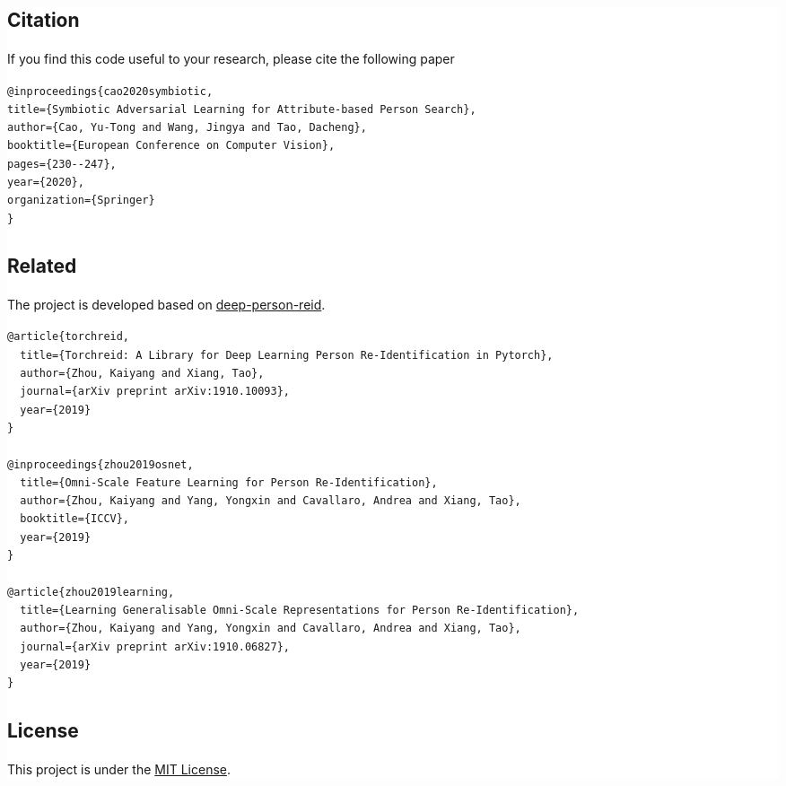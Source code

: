 ## Citation
If you find this code useful to your research, please cite the following paper

    @inproceedings{cao2020symbiotic,
    title={Symbiotic Adversarial Learning for Attribute-based Person Search},
    author={Cao, Yu-Tong and Wang, Jingya and Tao, Dacheng},
    booktitle={European Conference on Computer Vision},
    pages={230--247},
    year={2020},
    organization={Springer}
    }
## Related
The project is developed based on [deep-person-reid](https://github.com/KaiyangZhou/deep-person-reid).
    
    @article{torchreid,
      title={Torchreid: A Library for Deep Learning Person Re-Identification in Pytorch},
      author={Zhou, Kaiyang and Xiang, Tao},
      journal={arXiv preprint arXiv:1910.10093},
      year={2019}
    }
    
    @inproceedings{zhou2019osnet,
      title={Omni-Scale Feature Learning for Person Re-Identification},
      author={Zhou, Kaiyang and Yang, Yongxin and Cavallaro, Andrea and Xiang, Tao},
      booktitle={ICCV},
      year={2019}
    }

    @article{zhou2019learning,
      title={Learning Generalisable Omni-Scale Representations for Person Re-Identification},
      author={Zhou, Kaiyang and Yang, Yongxin and Cavallaro, Andrea and Xiang, Tao},
      journal={arXiv preprint arXiv:1910.06827},
      year={2019}
    }

   
## License
This project is under the [MIT License](LICENSE).
